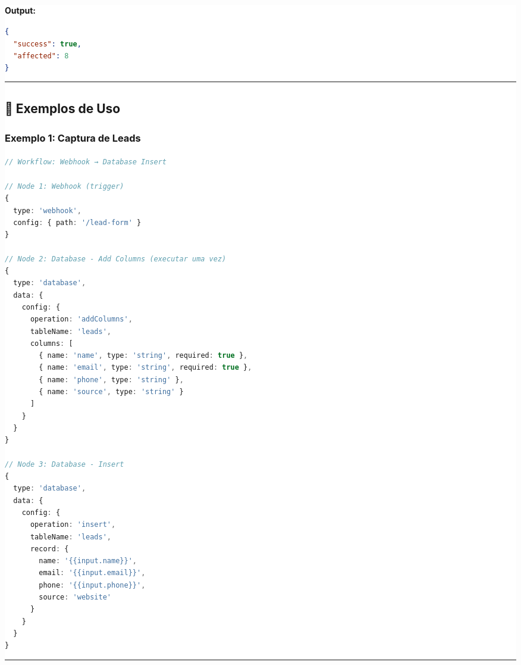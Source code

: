 **Output:**

```json
{
  "success": true,
  "affected": 8
}
```

---

## 🎯 Exemplos de Uso

### Exemplo 1: Captura de Leads

```typescript
// Workflow: Webhook → Database Insert

// Node 1: Webhook (trigger)
{
  type: 'webhook',
  config: { path: '/lead-form' }
}

// Node 2: Database - Add Columns (executar uma vez)
{
  type: 'database',
  data: {
    config: {
      operation: 'addColumns',
      tableName: 'leads',
      columns: [
        { name: 'name', type: 'string', required: true },
        { name: 'email', type: 'string', required: true },
        { name: 'phone', type: 'string' },
        { name: 'source', type: 'string' }
      ]
    }
  }
}

// Node 3: Database - Insert
{
  type: 'database',
  data: {
    config: {
      operation: 'insert',
      tableName: 'leads',
      record: {
        name: '{{input.name}}',
        email: '{{input.email}}',
        phone: '{{input.phone}}',
        source: 'website'
      }
    }
  }
}
```

---